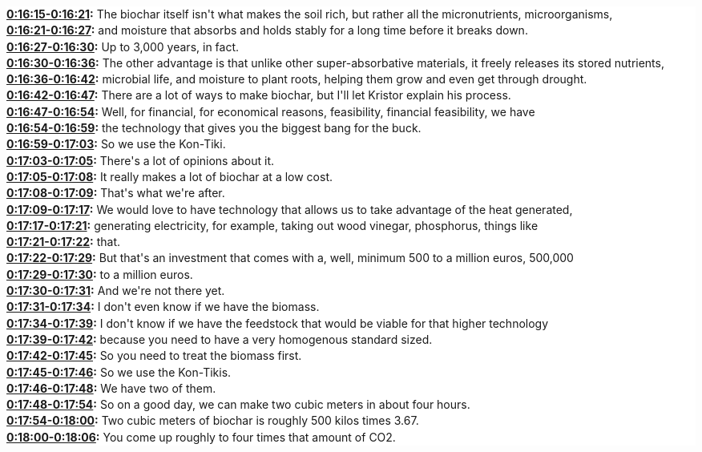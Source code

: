 **[0:16:15-0:16:21](https://regenerativeskills.com/how-to-make-biochar-enriched-compost-for-epic-veggies/#t=0:16:15):**  The biochar itself isn't what makes the soil rich, but rather all the micronutrients, microorganisms,  
**[0:16:21-0:16:27](https://regenerativeskills.com/how-to-make-biochar-enriched-compost-for-epic-veggies/#t=0:16:21):**  and moisture that absorbs and holds stably for a long time before it breaks down.  
**[0:16:27-0:16:30](https://regenerativeskills.com/how-to-make-biochar-enriched-compost-for-epic-veggies/#t=0:16:27):**  Up to 3,000 years, in fact.  
**[0:16:30-0:16:36](https://regenerativeskills.com/how-to-make-biochar-enriched-compost-for-epic-veggies/#t=0:16:30):**  The other advantage is that unlike other super-absorbative materials, it freely releases its stored nutrients,  
**[0:16:36-0:16:42](https://regenerativeskills.com/how-to-make-biochar-enriched-compost-for-epic-veggies/#t=0:16:36):**  microbial life, and moisture to plant roots, helping them grow and even get through drought.  
**[0:16:42-0:16:47](https://regenerativeskills.com/how-to-make-biochar-enriched-compost-for-epic-veggies/#t=0:16:42):**  There are a lot of ways to make biochar, but I'll let Kristor explain his process.  
**[0:16:47-0:16:54](https://regenerativeskills.com/how-to-make-biochar-enriched-compost-for-epic-veggies/#t=0:16:47):**  Well, for financial, for economical reasons, feasibility, financial feasibility, we have  
**[0:16:54-0:16:59](https://regenerativeskills.com/how-to-make-biochar-enriched-compost-for-epic-veggies/#t=0:16:54):**  the technology that gives you the biggest bang for the buck.  
**[0:16:59-0:17:03](https://regenerativeskills.com/how-to-make-biochar-enriched-compost-for-epic-veggies/#t=0:16:59):**  So we use the Kon-Tiki.  
**[0:17:03-0:17:05](https://regenerativeskills.com/how-to-make-biochar-enriched-compost-for-epic-veggies/#t=0:17:03):**  There's a lot of opinions about it.  
**[0:17:05-0:17:08](https://regenerativeskills.com/how-to-make-biochar-enriched-compost-for-epic-veggies/#t=0:17:05):**  It really makes a lot of biochar at a low cost.  
**[0:17:08-0:17:09](https://regenerativeskills.com/how-to-make-biochar-enriched-compost-for-epic-veggies/#t=0:17:08):**  That's what we're after.  
**[0:17:09-0:17:17](https://regenerativeskills.com/how-to-make-biochar-enriched-compost-for-epic-veggies/#t=0:17:09):**  We would love to have technology that allows us to take advantage of the heat generated,  
**[0:17:17-0:17:21](https://regenerativeskills.com/how-to-make-biochar-enriched-compost-for-epic-veggies/#t=0:17:17):**  generating electricity, for example, taking out wood vinegar, phosphorus, things like  
**[0:17:21-0:17:22](https://regenerativeskills.com/how-to-make-biochar-enriched-compost-for-epic-veggies/#t=0:17:21):**  that.  
**[0:17:22-0:17:29](https://regenerativeskills.com/how-to-make-biochar-enriched-compost-for-epic-veggies/#t=0:17:22):**  But that's an investment that comes with a, well, minimum 500 to a million euros, 500,000  
**[0:17:29-0:17:30](https://regenerativeskills.com/how-to-make-biochar-enriched-compost-for-epic-veggies/#t=0:17:29):**  to a million euros.  
**[0:17:30-0:17:31](https://regenerativeskills.com/how-to-make-biochar-enriched-compost-for-epic-veggies/#t=0:17:30):**  And we're not there yet.  
**[0:17:31-0:17:34](https://regenerativeskills.com/how-to-make-biochar-enriched-compost-for-epic-veggies/#t=0:17:31):**  I don't even know if we have the biomass.  
**[0:17:34-0:17:39](https://regenerativeskills.com/how-to-make-biochar-enriched-compost-for-epic-veggies/#t=0:17:34):**  I don't know if we have the feedstock that would be viable for that higher technology  
**[0:17:39-0:17:42](https://regenerativeskills.com/how-to-make-biochar-enriched-compost-for-epic-veggies/#t=0:17:39):**  because you need to have a very homogenous standard sized.  
**[0:17:42-0:17:45](https://regenerativeskills.com/how-to-make-biochar-enriched-compost-for-epic-veggies/#t=0:17:42):**  So you need to treat the biomass first.  
**[0:17:45-0:17:46](https://regenerativeskills.com/how-to-make-biochar-enriched-compost-for-epic-veggies/#t=0:17:45):**  So we use the Kon-Tikis.  
**[0:17:46-0:17:48](https://regenerativeskills.com/how-to-make-biochar-enriched-compost-for-epic-veggies/#t=0:17:46):**  We have two of them.  
**[0:17:48-0:17:54](https://regenerativeskills.com/how-to-make-biochar-enriched-compost-for-epic-veggies/#t=0:17:48):**  So on a good day, we can make two cubic meters in about four hours.  
**[0:17:54-0:18:00](https://regenerativeskills.com/how-to-make-biochar-enriched-compost-for-epic-veggies/#t=0:17:54):**  Two cubic meters of biochar is roughly 500 kilos times 3.67.  
**[0:18:00-0:18:06](https://regenerativeskills.com/how-to-make-biochar-enriched-compost-for-epic-veggies/#t=0:18:00):**  You come up roughly to four times that amount of CO2.  